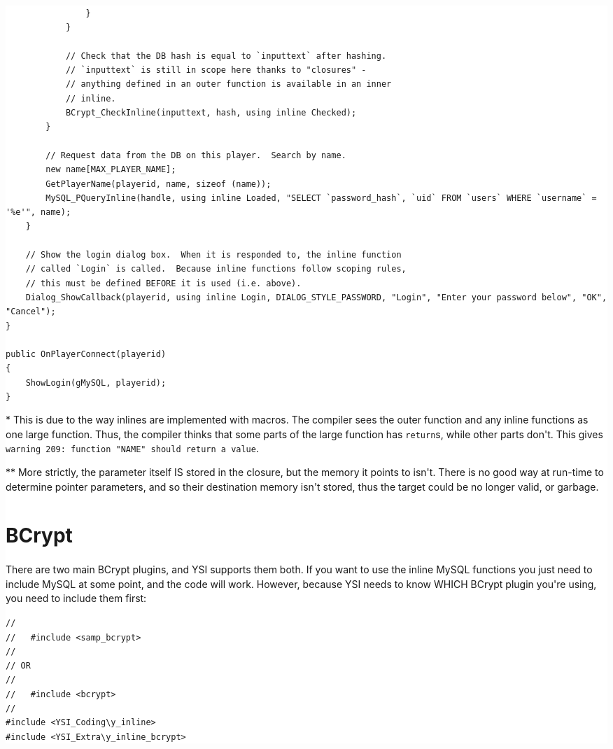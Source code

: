 ```pawn
				}
			}
			
			// Check that the DB hash is equal to `inputtext` after hashing.
			// `inputtext` is still in scope here thanks to "closures" -
			// anything defined in an outer function is available in an inner
			// inline.
			BCrypt_CheckInline(inputtext, hash, using inline Checked);
		}
		
		// Request data from the DB on this player.  Search by name.
		new name[MAX_PLAYER_NAME];
		GetPlayerName(playerid, name, sizeof (name));
		MySQL_PQueryInline(handle, using inline Loaded, "SELECT `password_hash`, `uid` FROM `users` WHERE `username` = '%e'", name);
	}
	
	// Show the login dialog box.  When it is responded to, the inline function
	// called `Login` is called.  Because inline functions follow scoping rules,
	// this must be defined BEFORE it is used (i.e. above).
	Dialog_ShowCallback(playerid, using inline Login, DIALOG_STYLE_PASSWORD, "Login", "Enter your password below", "OK", "Cancel");
}

public OnPlayerConnect(playerid)
{
	ShowLogin(gMySQL, playerid);
}
```

\* This is due to the way inlines are implemented with macros.  The compiler sees the outer function and any inline functions as one large function.  Thus, the compiler thinks that some parts of the large function has `return`s, while other parts don't.  This gives `warning 209: function "NAME" should return a value`.

\*\* More strictly, the parameter itself IS stored in the closure, but the memory it points to isn't.  There is no good way at run-time to determine pointer parameters, and so their destination memory isn't stored, thus the target could be no longer valid, or garbage.

# BCrypt

There are two main BCrypt plugins, and YSI supports them both.  If you want to use the inline MySQL
functions you just need to include MySQL at some point, and the code will work.  However, because YSI
needs to know WHICH BCrypt plugin you're using, you need to include them first:

```pawn
//
//   #include <samp_bcrypt>
//
// OR
//
//   #include <bcrypt>
//
#include <YSI_Coding\y_inline>
#include <YSI_Extra\y_inline_bcrypt>
```
